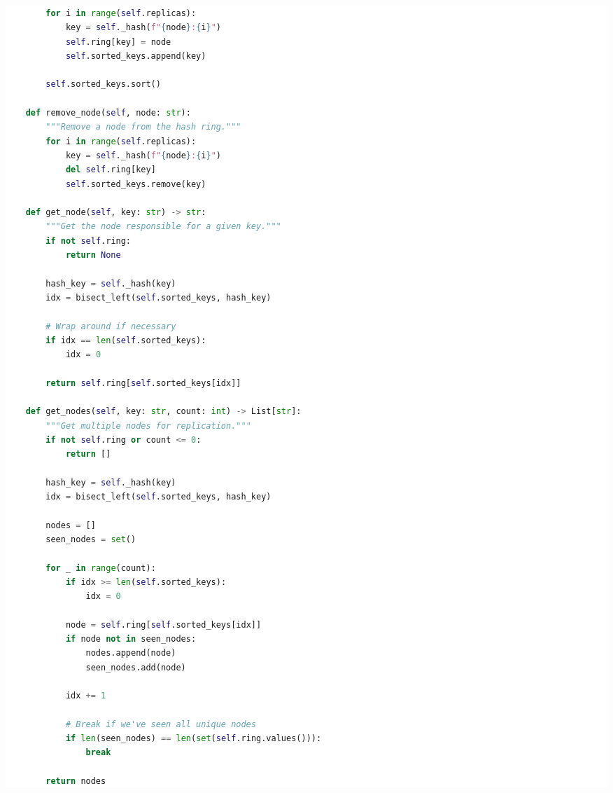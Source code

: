 ```python
        for i in range(self.replicas):
            key = self._hash(f"{node}:{i}")
            self.ring[key] = node
            self.sorted_keys.append(key)
        
        self.sorted_keys.sort()
    
    def remove_node(self, node: str):
        """Remove a node from the hash ring."""
        for i in range(self.replicas):
            key = self._hash(f"{node}:{i}")
            del self.ring[key]
            self.sorted_keys.remove(key)
    
    def get_node(self, key: str) -> str:
        """Get the node responsible for a given key."""
        if not self.ring:
            return None
        
        hash_key = self._hash(key)
        idx = bisect_left(self.sorted_keys, hash_key)
        
        # Wrap around if necessary
        if idx == len(self.sorted_keys):
            idx = 0
        
        return self.ring[self.sorted_keys[idx]]
    
    def get_nodes(self, key: str, count: int) -> List[str]:
        """Get multiple nodes for replication."""
        if not self.ring or count <= 0:
            return []
        
        hash_key = self._hash(key)
        idx = bisect_left(self.sorted_keys, hash_key)
        
        nodes = []
        seen_nodes = set()
        
        for _ in range(count):
            if idx >= len(self.sorted_keys):
                idx = 0
            
            node = self.ring[self.sorted_keys[idx]]
            if node not in seen_nodes:
                nodes.append(node)
                seen_nodes.add(node)
            
            idx += 1
            
            # Break if we've seen all unique nodes
            if len(seen_nodes) == len(set(self.ring.values())):
                break
        
        return nodes
```
